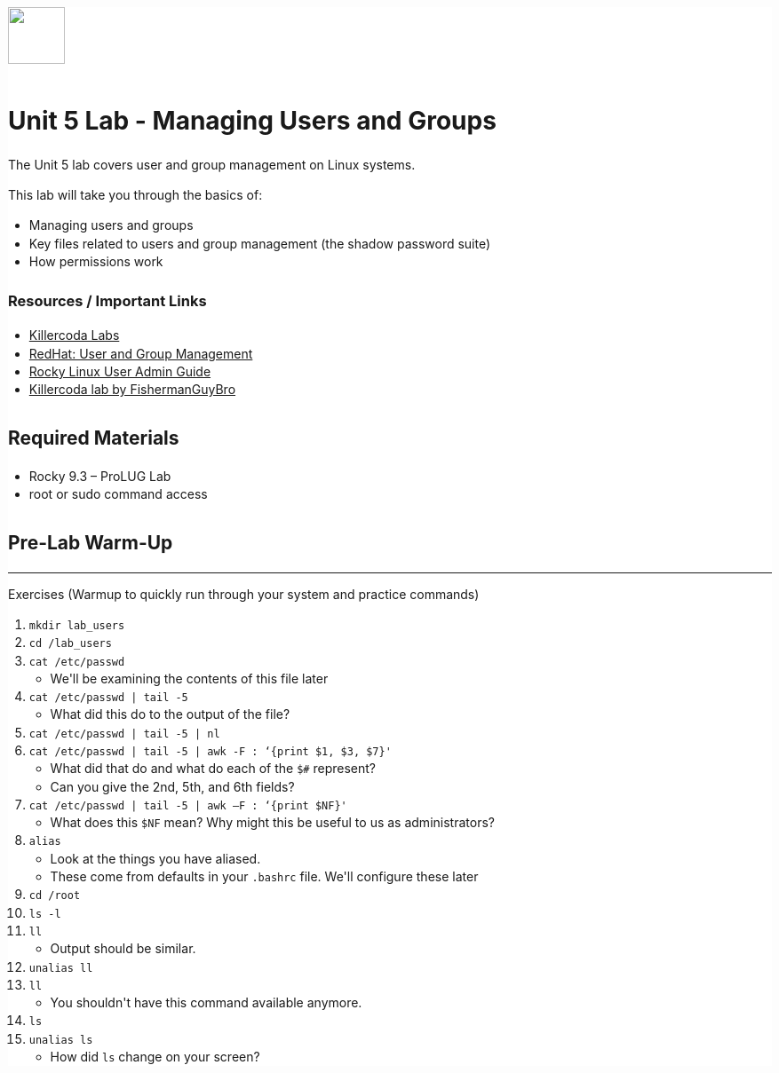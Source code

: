 <div class="flex-container">
        <img src="https://github.com/ProfessionalLinuxUsersGroup/img/blob/main/Assets/Logos/ProLUG_Round_Transparent_LOGO.png?raw=true" width="64" height="64">
    <p>
        <h1>Unit 5 Lab - Managing Users and Groups</h1>
    </p>
</div>

The Unit 5 lab covers user and group management on Linux systems.

This lab will take you through the basics of:

- Managing users and groups
- Key files related to users and group management (the shadow password suite)
- How permissions work

### Resources / Important Links

- [Killercoda Labs](https://killercoda.com/learn)
- [RedHat: User and Group Management](https://www.redhat.com/en/blog/linux-user-group-management)
- [Rocky Linux User Admin Guide](https://docs.rockylinux.org/books/admin_guide/06-users/)
- [Killercoda lab by FishermanGuyBro](https://killercoda.com/fishermanguybro)

## Required Materials

- Rocky 9.3 – ProLUG Lab
- root or sudo command access

## Pre-Lab Warm-Up

---

Exercises (Warmup to quickly run through your system and practice commands)

1. `mkdir lab_users`
2. `cd /lab_users`
3. `cat /etc/passwd`
   - We'll be examining the contents of this file later
4. `cat /etc/passwd | tail -5`
   - What did this do to the output of the file?
5. `cat /etc/passwd | tail -5 | nl`
6. `cat /etc/passwd | tail -5 | awk -F : ‘{print $1, $3, $7}'`
   - What did that do and what do each of the `$#` represent?
   - Can you give the 2nd, 5th, and 6th fields?
7. `cat /etc/passwd | tail -5 | awk –F : ‘{print $NF}'`
   - What does this `$NF` mean? Why might this be useful to us as administrators?
8. `alias`
   - Look at the things you have aliased.
   - These come from defaults in your `.bashrc` file. We'll configure these later
9. `cd /root`
10. `ls -l`
11. `ll`
    - Output should be similar.
12. `unalias ll`
13. `ll`
    - You shouldn't have this command available anymore.
14. `ls`
15. `unalias ls`
    - How did `ls` change on your screen?
